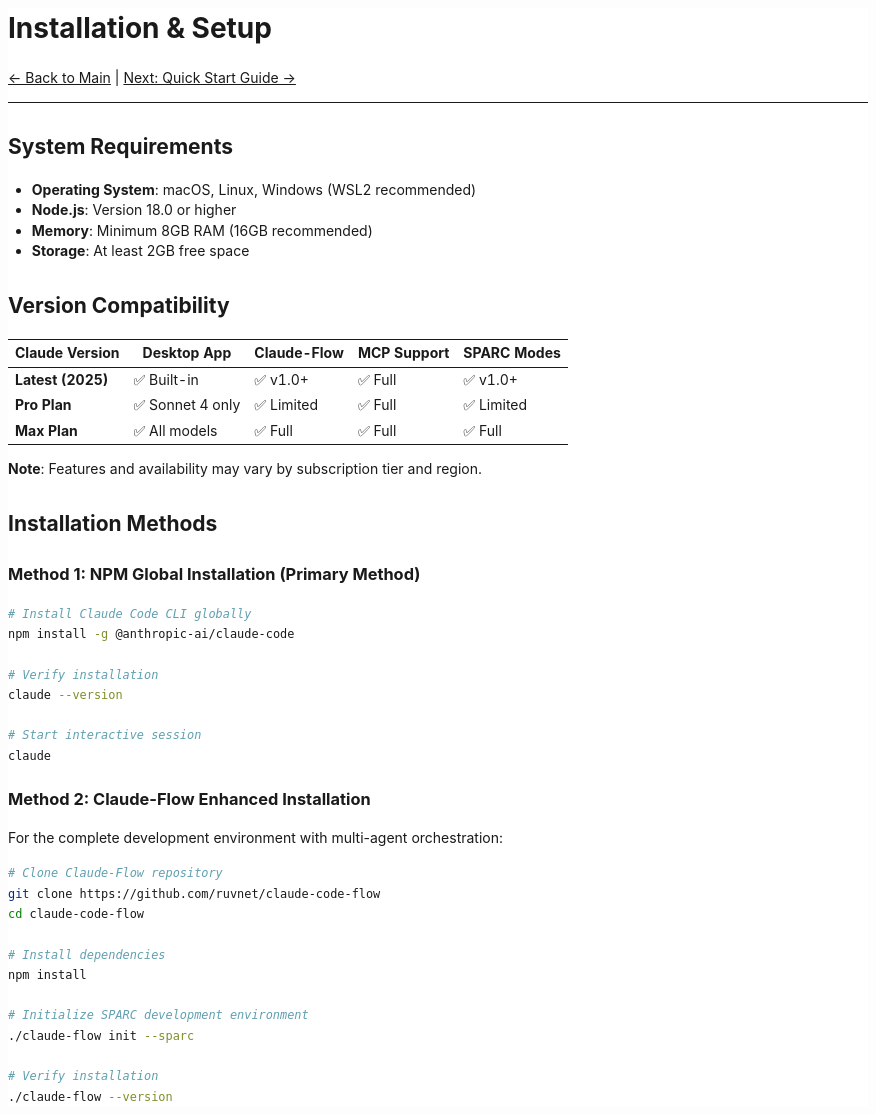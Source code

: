# Installation & Setup

[← Back to Main](../README.md) | [Next: Quick Start Guide →](02-quick-start.md)

---

## System Requirements

- **Operating System**: macOS, Linux, Windows (WSL2 recommended)
- **Node.js**: Version 18.0 or higher
- **Memory**: Minimum 8GB RAM (16GB recommended)
- **Storage**: At least 2GB free space

## Version Compatibility

| Claude Version | Desktop App | Claude-Flow | MCP Support | SPARC Modes |
|----------------|-------------|-------------|-------------|-------------|
| **Latest (2025)** | ✅ Built-in | ✅ v1.0+ | ✅ Full | ✅ v1.0+ |
| **Pro Plan** | ✅ Sonnet 4 only | ✅ Limited | ✅ Full | ✅ Limited |
| **Max Plan** | ✅ All models | ✅ Full | ✅ Full | ✅ Full |

**Note**: Features and availability may vary by subscription tier and region.

## Installation Methods

### Method 1: NPM Global Installation (Primary Method)

```bash
# Install Claude Code CLI globally
npm install -g @anthropic-ai/claude-code

# Verify installation
claude --version

# Start interactive session
claude
```

### Method 2: Claude-Flow Enhanced Installation

For the complete development environment with multi-agent orchestration:

```bash
# Clone Claude-Flow repository
git clone https://github.com/ruvnet/claude-code-flow
cd claude-code-flow

# Install dependencies
npm install

# Initialize SPARC development environment
./claude-flow init --sparc

# Verify installation
./claude-flow --version
```
